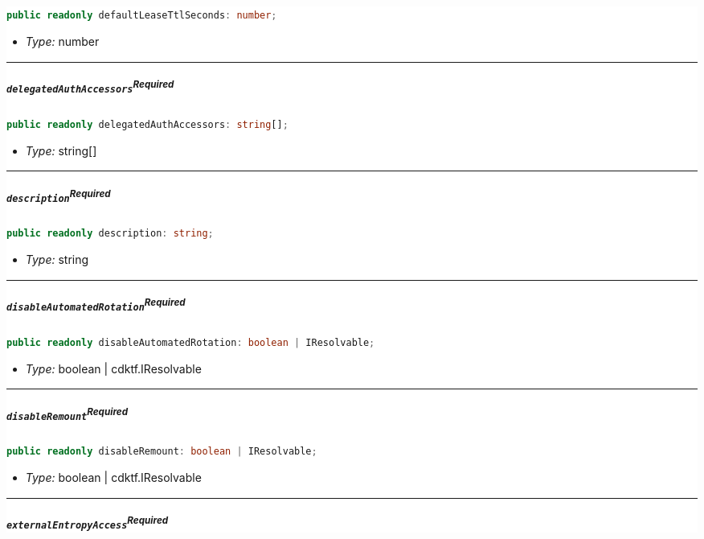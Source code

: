 ```typescript
public readonly defaultLeaseTtlSeconds: number;
```

- *Type:* number

---

##### `delegatedAuthAccessors`<sup>Required</sup> <a name="delegatedAuthAccessors" id="@cdktf/provider-vault.gcpSecretBackend.GcpSecretBackend.property.delegatedAuthAccessors"></a>

```typescript
public readonly delegatedAuthAccessors: string[];
```

- *Type:* string[]

---

##### `description`<sup>Required</sup> <a name="description" id="@cdktf/provider-vault.gcpSecretBackend.GcpSecretBackend.property.description"></a>

```typescript
public readonly description: string;
```

- *Type:* string

---

##### `disableAutomatedRotation`<sup>Required</sup> <a name="disableAutomatedRotation" id="@cdktf/provider-vault.gcpSecretBackend.GcpSecretBackend.property.disableAutomatedRotation"></a>

```typescript
public readonly disableAutomatedRotation: boolean | IResolvable;
```

- *Type:* boolean | cdktf.IResolvable

---

##### `disableRemount`<sup>Required</sup> <a name="disableRemount" id="@cdktf/provider-vault.gcpSecretBackend.GcpSecretBackend.property.disableRemount"></a>

```typescript
public readonly disableRemount: boolean | IResolvable;
```

- *Type:* boolean | cdktf.IResolvable

---

##### `externalEntropyAccess`<sup>Required</sup> <a name="externalEntropyAccess" id="@cdktf/provider-vault.gcpSecretBackend.GcpSecretBackend.property.externalEntropyAccess"></a>
